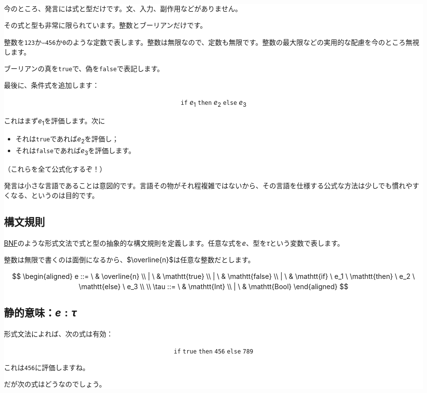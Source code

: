 今のところ、発言には式と型だけです。文、入力、副作用などがありません。

その式と型も非常に限られています。整数とブーリアンだけです。

整数を$\mathtt{123}$か$\mathtt{-456}$か$\mathtt{0}$のような定数で表します。整数は無限なので、定数も無限です。整数の最大限などの実用的な配慮を今のところ無視します。

ブーリアンの真を$\mathtt{true}$で、偽を$\mathtt{false}$で表記します。

最後に、条件式を追加します：

$$\mathtt{if} \ e_1 \ \mathtt{then} \ e_2 \ \mathtt{else} \ e_3$$

これはまず$e_1$を評価します。次に

- それは$\mathtt{true}$であれば$e_2$を評価し；
- それは$\mathtt{false}$であれば$e_3$を評価します。

（これらを全て公式化するぞ！）

発言は小さな言語であることは意図的です。言語その物がそれ程複雑ではないから、その言語を仕様する公式な方法は少しでも慣れやすくなる、というのは目的です。

## 構文規則

[BNF][bnf]のような形式文法で式と型の抽象的な構文規則を定義します。任意な式を$e$、型を$\tau$という変数で表します。

整数は無限で書くのは面倒になるから、$\overline{n}$は任意な整数だとします。

$$
\begin{aligned}
e
::=  \ & \overline{n}
\\ | \ & \mathtt{true}
\\ | \ & \mathtt{false}
\\ | \ & \mathtt{if} \ e_1 \ \mathtt{then} \ e_2 \ \mathtt{else} \ e_3
\\
\\
\tau
::=  \ & \mathtt{Int}
\\ | \ & \mathtt{Bool}
\end{aligned}
$$

## 静的意味：$e: \tau$

形式文法によれば、次の式は有効：

$$
\mathtt{if} \ \mathtt{true} \
  \mathtt{then} \ \mathtt{456} \
  \mathtt{else} \ \mathtt{789}
$$

これは$\mathtt{456}$に評価しますね。

だが次の式はどうなのでしょう。


[bnf]: https://en.wikipedia.org/wiki/Backus–Naur_form
[eldiro]: https://arzg.github.io/lang/
[go-spec]: https://golang.org/ref/spec
[jisho-utterance]: https://jisho.org/word/発言
[jp-resources]: https://azdavis.xyz/posts/japanese-resources/
[jp-resume]: https://azdavis.xyz/ja/
[js-spec]: https://tc39.es/
[lean]: https://leanprover.github.io
[legalese]: https://en.wikipedia.org/wiki/Legal_English
[oxford-comma]: https://www.cnn.com/2018/02/09/us/dairy-drivers-oxford-comma-case-settlement-trnd
[peano]: https://en.wikipedia.org/wiki/Peano_axioms
[pony-spec]: https://www.ponylang.io/media/papers/fast-cheap-with-proof.pdf
[sml-spec]: https://smlfamily.github.io/sml97-defn.pdf
[sml]: https://www.smlnj.org/
[wasm-spec]: https://webassembly.github.io/spec/core/
[struct-op-sem]: https://www.youtube.com/watch?v=H40QE0_830Q